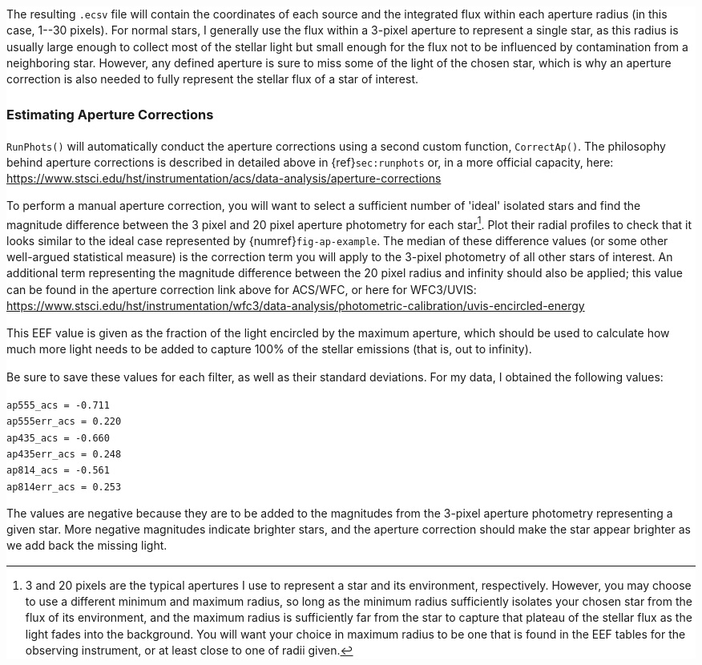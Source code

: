 The resulting `.ecsv` file will contain the coordinates of each source and the integrated flux within each aperture radius (in this case, 1--30 pixels). For normal stars, I generally use the flux within a 3-pixel aperture to represent a single star, as this radius is usually large enough to collect most of the stellar light but small enough for the flux not to be influenced by contamination from a neighboring star. However, any defined aperture is sure to miss some of the light of the chosen star, which is why an aperture correction is also needed to fully represent the stellar flux of a star of interest.

### Estimating Aperture Corrections

`RunPhots()` will automatically conduct the aperture corrections using a second custom function, `CorrectAp()`. The philosophy behind aperture corrections is described in detailed above in {ref}`sec:runphots` or, in a more official capacity, here: https://www.stsci.edu/hst/instrumentation/acs/data-analysis/aperture-corrections

To perform a manual aperture correction, you will want to select a sufficient number of 'ideal' isolated stars and find the magnitude difference between the 3 pixel and 20 pixel aperture photometry for each star[^5]. Plot their radial profiles to check that it looks similar to the ideal case represented by {numref}`fig-ap-example`. The median of these difference values (or some other well-argued statistical measure) is the correction term you will apply to the 3-pixel photometry of all other stars of interest. An additional term representing the magnitude difference between the 20 pixel radius and infinity should also be applied; this value can be found in the aperture correction link above for ACS/WFC, or here for WFC3/UVIS: https://www.stsci.edu/hst/instrumentation/wfc3/data-analysis/photometric-calibration/uvis-encircled-energy

This EEF value is given as the fraction of the light encircled by the maximum aperture, which should be used to calculate how much more light needs to be added to capture 100% of the stellar emissions (that is, out to infinity). 

Be sure to save these values for each filter, as well as their standard deviations. For my data, I obtained the following values: 

```
ap555_acs = -0.711
ap555err_acs = 0.220
ap435_acs = -0.660
ap435err_acs = 0.248
ap814_acs = -0.561
ap814err_acs = 0.253
```
The values are negative because they are to be added to the magnitudes from the 3-pixel aperture photometry representing a given star. More negative magnitudes indicate brighter stars, and the aperture correction should make the star appear brighter as we add back the missing light. 

[^1]: The procedure previously used by {cite:p}`chandar20` used the `IRAF` package called `DaoPhots`, found here: https://www.star.bris.ac.uk/~mbt/daophot/ . While you can certainly do this, I prefer to use the `python` equivalent, which I find is more flexible and a bit easier to work with.
[^2]: You can probably use CARTA to measure FWHM as well, but I haven't tested this.
[^3]: For more information, see https://www.stsci.edu/hst/instrumentation/acs/data-analysis/aperture-corrections (for ACS/WFC) or https://www.stsci.edu/hst/instrumentation/wfc3/data-analysis/photometric-calibration/uvis-encircled-energy (for WFC3/UVIS)
[^4]: https://photutils.readthedocs.io/en/2.0.2/api/photutils.detection.DAOStarFinder.html
[^5]: 3 and 20 pixels are the typical apertures I use to represent a star and its environment, respectively. However, you may choose to use a different minimum and maximum radius, so long as the minimum radius sufficiently isolates your chosen star from the flux of its environment, and the maximum radius is sufficiently far from the star to capture that plateau of the stellar flux as the light fades into the background. You will want your choice in maximum radius to be one that is found in the EEF tables for the observing instrument, or at least close to one of radii given.